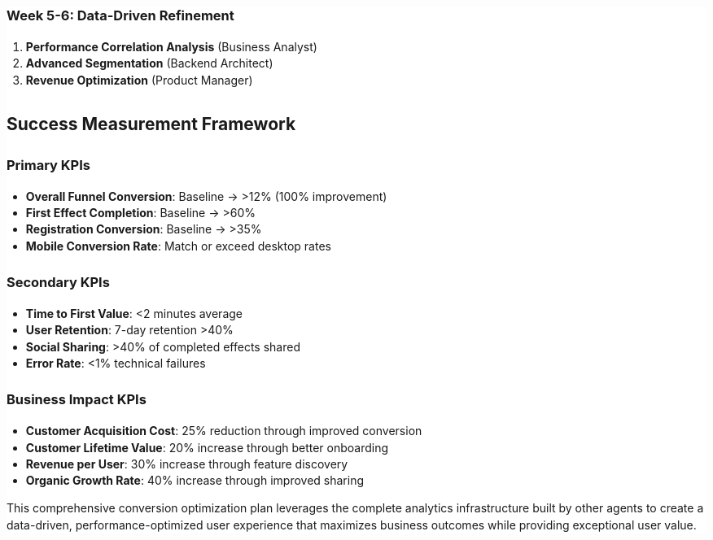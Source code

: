 ### Week 5-6: Data-Driven Refinement
1. **Performance Correlation Analysis** (Business Analyst)
2. **Advanced Segmentation** (Backend Architect)
3. **Revenue Optimization** (Product Manager)

## Success Measurement Framework

### Primary KPIs
- **Overall Funnel Conversion**: Baseline → >12% (100% improvement)
- **First Effect Completion**: Baseline → >60%
- **Registration Conversion**: Baseline → >35%
- **Mobile Conversion Rate**: Match or exceed desktop rates

### Secondary KPIs  
- **Time to First Value**: <2 minutes average
- **User Retention**: 7-day retention >40%
- **Social Sharing**: >40% of completed effects shared
- **Error Rate**: <1% technical failures

### Business Impact KPIs
- **Customer Acquisition Cost**: 25% reduction through improved conversion
- **Customer Lifetime Value**: 20% increase through better onboarding
- **Revenue per User**: 30% increase through feature discovery
- **Organic Growth Rate**: 40% increase through improved sharing

This comprehensive conversion optimization plan leverages the complete analytics infrastructure built by other agents to create a data-driven, performance-optimized user experience that maximizes business outcomes while providing exceptional user value.